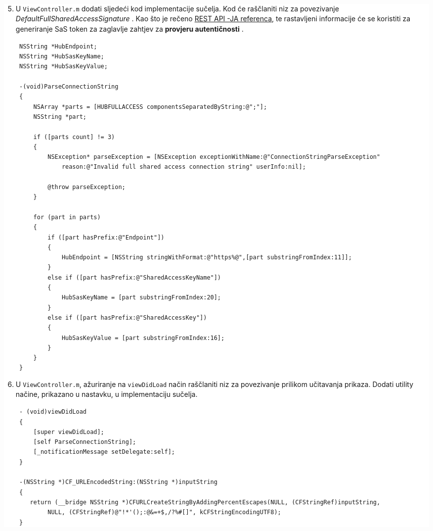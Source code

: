 5. U `ViewController.m` dodati sljedeći kod implementacije sučelja. Kod će raščlaniti niz za povezivanje *DefaultFullSharedAccessSignature* . Kao što je rečeno [REST API -JA referenca](http://msdn.microsoft.com/library/azure/dn495627.aspx), te rastavljeni informacije će se koristiti za generiranje SaS token za zaglavlje zahtjev za **provjeru autentičnosti** .

        NSString *HubEndpoint;
        NSString *HubSasKeyName;
        NSString *HubSasKeyValue;

        -(void)ParseConnectionString
        {
            NSArray *parts = [HUBFULLACCESS componentsSeparatedByString:@";"];
            NSString *part;

            if ([parts count] != 3)
            {
                NSException* parseException = [NSException exceptionWithName:@"ConnectionStringParseException"
                    reason:@"Invalid full shared access connection string" userInfo:nil];

                @throw parseException;
            }

            for (part in parts)
            {
                if ([part hasPrefix:@"Endpoint"])
                {
                    HubEndpoint = [NSString stringWithFormat:@"https%@",[part substringFromIndex:11]];
                }
                else if ([part hasPrefix:@"SharedAccessKeyName"])
                {
                    HubSasKeyName = [part substringFromIndex:20];
                }
                else if ([part hasPrefix:@"SharedAccessKey"])
                {
                    HubSasKeyValue = [part substringFromIndex:16];
                }
            }
        }

6. U `ViewController.m`, ažuriranje na `viewDidLoad` način raščlaniti niz za povezivanje prilikom učitavanja prikaza. Dodati utility načine, prikazano u nastavku, u implementaciju sučelja.  


        - (void)viewDidLoad
        {
            [super viewDidLoad];
            [self ParseConnectionString];
            [_notificationMessage setDelegate:self];
        }

        -(NSString *)CF_URLEncodedString:(NSString *)inputString
        {
           return (__bridge NSString *)CFURLCreateStringByAddingPercentEscapes(NULL, (CFStringRef)inputString,
                NULL, (CFStringRef)@"!*'();:@&=+$,/?%#[]", kCFStringEncodingUTF8);
        }


[6]: ./media/notification-hubs-ios-get-started/notification-hubs-configure-ios.png
[8]: ./media/notification-hubs-ios-get-started/notification-hubs-create-ios-app.png
[9]: ./media/notification-hubs-ios-get-started/notification-hubs-create-ios-app2.png
[10]: ./media/notification-hubs-ios-get-started/notification-hubs-create-ios-app3.png
[11]: ./media/notification-hubs-ios-get-started/notification-hubs-xcode-product-name.png
[30]: ./media/notification-hubs-ios-get-started/notification-hubs-test-send.png
[31]: ./media/notification-hubs-ios-get-started/notification-hubs-ios-ui.png
[32]: ./media/notification-hubs-ios-get-started/notification-hubs-storyboard-view.png
[33]: ./media/notification-hubs-ios-get-started/notification-hubs-test1.png
[34]: ./media/notification-hubs-ios-get-started/notification-hubs-test2.png
[35]: ./media/notification-hubs-ios-get-started/notification-hubs-test3.png
[Mobilna usluga iOS SDK verzija 1.2.4]: http://aka.ms/kymw2g
[Mobile Services iOS SDK]: http://go.microsoft.com/fwLink/?LinkID=266533
[Submit an app page]: http://go.microsoft.com/fwlink/p/?LinkID=266582
[My Applications]: http://go.microsoft.com/fwlink/p/?LinkId=262039
[Live SDK for Windows]: http://go.microsoft.com/fwlink/p/?LinkId=262253
[Get started with Mobile Services]: /develop/mobile/tutorials/get-started-ios
[Azure Classic Portal]: https://manage.windowsazure.com/
[Upute za koncentratora obavijesti]: http://msdn.microsoft.com/library/jj927170.aspx
[Xcode]: https://go.microsoft.com/fwLink/p/?LinkID=266532
[iOS Provisioning Portal]: http://go.microsoft.com/fwlink/p/?LinkId=272456
[Get started with push notifications in Mobile Services]: ../mobile-services-javascript-backend-ios-get-started-push.md
[Azure obavijesti koncentratora obavijestite korisnike za iOS s pozadinskom .NET]: notification-hubs-aspnet-backend-ios-apple-apns-notification.md
[Korištenje koncentratora obavijesti da biste poslali važnih vijesti]: notification-hubs-ios-xplat-segmented-apns-push-notification.md
[Lokalni i automatske obavijesti vodič za programiranje]: http://developer.apple.com/library/mac/#documentation/NetworkingInternet/Conceptual/RemoteNotificationsPG/Chapters/ApplePushService.html#//apple_ref/doc/uid/TP40008194-CH100-SW1
[Portal za Azure]: https://portal.azure.com